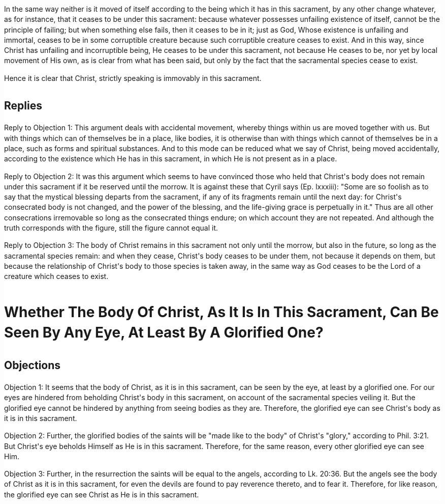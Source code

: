 In the same way neither is it moved of itself according to the being which it has in this sacrament, by any other change whatever, as for instance, that it ceases to be under this sacrament: because whatever possesses unfailing existence of itself, cannot be the principle of failing; but when something else fails, then it ceases to be in it; just as God, Whose existence is unfailing and immortal, ceases to be in some corruptible creature because such corruptible creature ceases to exist. And in this way, since Christ has unfailing and incorruptible being, He ceases to be under this sacrament, not because He ceases to be, nor yet by local movement of His own, as is clear from what has been said, but only by the fact that the sacramental species cease to exist.

Hence it is clear that Christ, strictly speaking is immovably in this sacrament.

## Replies

Reply to Objection 1: This argument deals with accidental movement, whereby things within us are moved together with us. But with things which can of themselves be in a place, like bodies, it is otherwise than with things which cannot of themselves be in a place, such as forms and spiritual substances. And to this mode can be reduced what we say of Christ, being moved accidentally, according to the existence which He has in this sacrament, in which He is not present as in a place.

Reply to Objection 2: It was this argument which seems to have convinced those who held that Christ's body does not remain under this sacrament if it be reserved until the morrow. It is against these that Cyril says (Ep. lxxxiii): "Some are so foolish as to say that the mystical blessing departs from the sacrament, if any of its fragments remain until the next day: for Christ's consecrated body is not changed, and the power of the blessing, and the life-giving grace is perpetually in it." Thus are all other consecrations irremovable so long as the consecrated things endure; on which account they are not repeated. And although the truth corresponds with the figure, still the figure cannot equal it.

Reply to Objection 3: The body of Christ remains in this sacrament not only until the morrow, but also in the future, so long as the sacramental species remain: and when they cease, Christ's body ceases to be under them, not because it depends on them, but because the relationship of Christ's body to those species is taken away, in the same way as God ceases to be the Lord of a creature which ceases to exist.
# Whether The Body Of Christ, As It Is In This Sacrament, Can Be Seen By Any Eye, At Least By A Glorified One?

## Objections

Objection 1: It seems that the body of Christ, as it is in this sacrament, can be seen by the eye, at least by a glorified one. For our eyes are hindered from beholding Christ's body in this sacrament, on account of the sacramental species veiling it. But the glorified eye cannot be hindered by anything from seeing bodies as they are. Therefore, the glorified eye can see Christ's body as it is in this sacrament.

Objection 2: Further, the glorified bodies of the saints will be "made like to the body" of Christ's "glory," according to Phil. 3:21. But Christ's eye beholds Himself as He is in this sacrament. Therefore, for the same reason, every other glorified eye can see Him.

Objection 3: Further, in the resurrection the saints will be equal to the angels, according to Lk. 20:36. But the angels see the body of Christ as it is in this sacrament, for even the devils are found to pay reverence thereto, and to fear it. Therefore, for like reason, the glorified eye can see Christ as He is in this sacrament.
